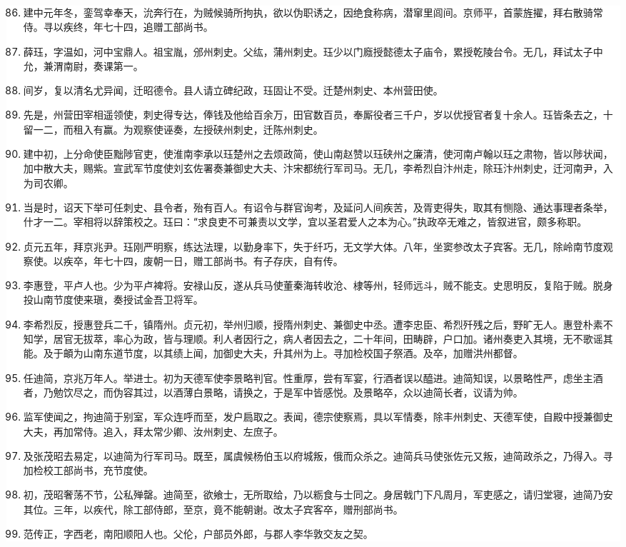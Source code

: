 86. <span id="○裴怀古_张知謇_兄知玄_知晦_弟知泰_知默_杨元琰_倪若水李浚_阳峤_宋庆礼_姜师度_强循_和逢尧_潘好礼_杨茂谦_杨軿_崔隐甫李尚隐_吕厓萧定_蒋沇_薛珏_李惠登_任迪简_范传正_袁滋_薛苹_阎济美-86"></span>
建中元年冬，銮驾幸奉天，沇奔行在，为贼候骑所拘执，欲以伪职诱之，因绝食称病，潜窜里闾间。京师平，首蒙旌擢，拜右散骑常侍。寻以疾终，年七十四，追赠工部尚书。

87. <span id="○裴怀古_张知謇_兄知玄_知晦_弟知泰_知默_杨元琰_倪若水李浚_阳峤_宋庆礼_姜师度_强循_和逢尧_潘好礼_杨茂谦_杨軿_崔隐甫李尚隐_吕厓萧定_蒋沇_薛珏_李惠登_任迪简_范传正_袁滋_薛苹_阎济美-87"></span>
薛珏，字温如，河中宝鼎人。祖宝胤，邠州刺史。父纮，蒲州刺史。珏少以门廕授懿德太子庙令，累授乾陵台令。无几，拜试太子中允，兼渭南尉，奏课第一。

88. <span id="○裴怀古_张知謇_兄知玄_知晦_弟知泰_知默_杨元琰_倪若水李浚_阳峤_宋庆礼_姜师度_强循_和逢尧_潘好礼_杨茂谦_杨軿_崔隐甫李尚隐_吕厓萧定_蒋沇_薛珏_李惠登_任迪简_范传正_袁滋_薛苹_阎济美-88"></span>
间岁，复以清名尤异闻，迁昭德令。县人请立碑纪政，珏固让不受。迁楚州刺史、本州营田使。

89. <span id="○裴怀古_张知謇_兄知玄_知晦_弟知泰_知默_杨元琰_倪若水李浚_阳峤_宋庆礼_姜师度_强循_和逢尧_潘好礼_杨茂谦_杨軿_崔隐甫李尚隐_吕厓萧定_蒋沇_薛珏_李惠登_任迪简_范传正_袁滋_薛苹_阎济美-89"></span>
先是，州营田宰相遥领使，刺史得专达，俸钱及他给百余万，田官数百员，奉厮役者三千户，岁以优授官者复十余人。珏皆条去之，十留一二，而租入有赢。为观察使诬奏，左授硖州刺史，迁陈州刺史。

90. <span id="○裴怀古_张知謇_兄知玄_知晦_弟知泰_知默_杨元琰_倪若水李浚_阳峤_宋庆礼_姜师度_强循_和逢尧_潘好礼_杨茂谦_杨軿_崔隐甫李尚隐_吕厓萧定_蒋沇_薛珏_李惠登_任迪简_范传正_袁滋_薛苹_阎济美-90"></span>
建中初，上分命使臣黜陟官吏，使淮南李承以珏楚州之去烦政简，使山南赵赞以珏硖州之廉清，使河南卢翰以珏之肃物，皆以陟状闻，加中散大夫，赐紫。宣武军节度使刘玄佐署奏兼御史大夫、汴宋都统行军司马。无几，李希烈自汴州走，除珏汴州刺史，迁河南尹，入为司农卿。

91. <span id="○裴怀古_张知謇_兄知玄_知晦_弟知泰_知默_杨元琰_倪若水李浚_阳峤_宋庆礼_姜师度_强循_和逢尧_潘好礼_杨茂谦_杨軿_崔隐甫李尚隐_吕厓萧定_蒋沇_薛珏_李惠登_任迪简_范传正_袁滋_薛苹_阎济美-91"></span>
当是时，诏天下举可任刺史、县令者，殆有百人。有诏令与群官询考，及延问人间疾苦，及胥吏得失，取其有恻隐、通达事理者条举，什才一二。宰相将以辞策校之。珏曰：“求良吏不可兼责以文学，宜以圣君爱人之本为心。”执政卒无难之，皆叙进官，颇多称职。

92. <span id="○裴怀古_张知謇_兄知玄_知晦_弟知泰_知默_杨元琰_倪若水李浚_阳峤_宋庆礼_姜师度_强循_和逢尧_潘好礼_杨茂谦_杨軿_崔隐甫李尚隐_吕厓萧定_蒋沇_薛珏_李惠登_任迪简_范传正_袁滋_薛苹_阎济美-92"></span>
贞元五年，拜京兆尹。珏刚严明察，练达法理，以勤身率下，失于纤巧，无文学大体。八年，坐窦参改太子宾客。无几，除岭南节度观察使。以疾卒，年七十四，废朝一日，赠工部尚书。有子存庆，自有传。

93. <span id="○裴怀古_张知謇_兄知玄_知晦_弟知泰_知默_杨元琰_倪若水李浚_阳峤_宋庆礼_姜师度_强循_和逢尧_潘好礼_杨茂谦_杨軿_崔隐甫李尚隐_吕厓萧定_蒋沇_薛珏_李惠登_任迪简_范传正_袁滋_薛苹_阎济美-93"></span>
李惠登，平卢人也。少为平卢裨将。安禄山反，遂从兵马使董秦海转收沧、棣等州，轻师远斗，贼不能支。史思明反，复陷于贼。脱身投山南节度使来瑱，奏授试金吾卫将军。

94. <span id="○裴怀古_张知謇_兄知玄_知晦_弟知泰_知默_杨元琰_倪若水李浚_阳峤_宋庆礼_姜师度_强循_和逢尧_潘好礼_杨茂谦_杨軿_崔隐甫李尚隐_吕厓萧定_蒋沇_薛珏_李惠登_任迪简_范传正_袁滋_薛苹_阎济美-94"></span>
李希烈反，授惠登兵二千，镇隋州。贞元初，举州归顺，授隋州刺史、兼御史中丞。遭李忠臣、希烈歼残之后，野旷无人。惠登朴素不知学，居官无拔萃，率心为政，皆与理顺。利人者因行之，病人者因去之，二十年间，田畴辟，户口加。诸州奏吏入其境，无不歌谣其能。及于頔为山南东道节度，以其绩上闻，加御史大夫，升其州为上。寻加检校国子祭酒。及卒，加赠洪州都督。

95. <span id="○裴怀古_张知謇_兄知玄_知晦_弟知泰_知默_杨元琰_倪若水李浚_阳峤_宋庆礼_姜师度_强循_和逢尧_潘好礼_杨茂谦_杨軿_崔隐甫李尚隐_吕厓萧定_蒋沇_薛珏_李惠登_任迪简_范传正_袁滋_薛苹_阎济美-95"></span>
任迪简，京兆万年人。举进士。初为天德军使李景略判官。性重厚，尝有军宴，行酒者误以醯进。迪简知误，以景略性严，虑坐主酒者，乃勉饮尽之，而伪容其过，以酒薄白景略，请换之，于是军中皆感悦。及景略卒，众以迪简长者，议请为帅。

96. <span id="○裴怀古_张知謇_兄知玄_知晦_弟知泰_知默_杨元琰_倪若水李浚_阳峤_宋庆礼_姜师度_强循_和逢尧_潘好礼_杨茂谦_杨軿_崔隐甫李尚隐_吕厓萧定_蒋沇_薛珏_李惠登_任迪简_范传正_袁滋_薛苹_阎济美-96"></span>
监军使闻之，拘迪简于别室，军众连呼而至，发户扃取之。表闻，德宗使察焉，具以军情奏，除丰州刺史、天德军使，自殿中授兼御史大夫，再加常侍。追入，拜太常少卿、汝州刺史、左庶子。

97. <span id="○裴怀古_张知謇_兄知玄_知晦_弟知泰_知默_杨元琰_倪若水李浚_阳峤_宋庆礼_姜师度_强循_和逢尧_潘好礼_杨茂谦_杨軿_崔隐甫李尚隐_吕厓萧定_蒋沇_薛珏_李惠登_任迪简_范传正_袁滋_薛苹_阎济美-97"></span>
及张茂昭去易定，以迪简为行军司马。既至，属虞候杨伯玉以府城叛，俄而众杀之。迪简兵马使张佐元又叛，迪简政杀之，乃得入。寻加检校工部尚书，充节度使。

98. <span id="○裴怀古_张知謇_兄知玄_知晦_弟知泰_知默_杨元琰_倪若水李浚_阳峤_宋庆礼_姜师度_强循_和逢尧_潘好礼_杨茂谦_杨軿_崔隐甫李尚隐_吕厓萧定_蒋沇_薛珏_李惠登_任迪简_范传正_袁滋_薛苹_阎济美-98"></span>
初，茂昭奢荡不节，公私殚罄。迪简至，欲飨士，无所取给，乃以粝食与士同之。身居戟门下凡周月，军吏感之，请归堂寝，迪简乃安其位。三年，以疾代，除工部侍郎，至京，竟不能朝谢。改太子宾客卒，赠刑部尚书。

99. <span id="○裴怀古_张知謇_兄知玄_知晦_弟知泰_知默_杨元琰_倪若水李浚_阳峤_宋庆礼_姜师度_强循_和逢尧_潘好礼_杨茂谦_杨軿_崔隐甫李尚隐_吕厓萧定_蒋沇_薛珏_李惠登_任迪简_范传正_袁滋_薛苹_阎济美-99"></span>
范传正，字西老，南阳顺阳人也。父伦，户部员外郎，与郡人李华敦交友之契。
